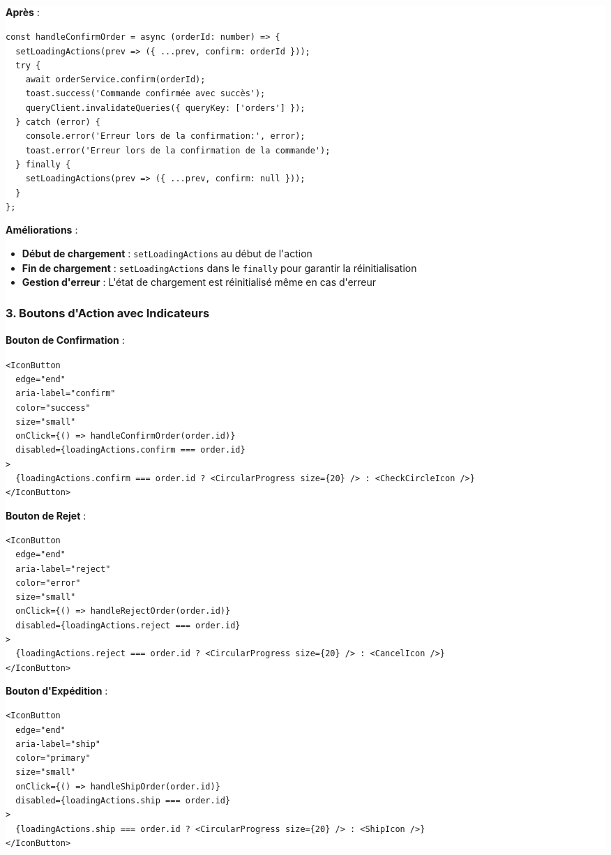 **Après** :
```tsx
const handleConfirmOrder = async (orderId: number) => {
  setLoadingActions(prev => ({ ...prev, confirm: orderId }));
  try {
    await orderService.confirm(orderId);
    toast.success('Commande confirmée avec succès');
    queryClient.invalidateQueries({ queryKey: ['orders'] });
  } catch (error) {
    console.error('Erreur lors de la confirmation:', error);
    toast.error('Erreur lors de la confirmation de la commande');
  } finally {
    setLoadingActions(prev => ({ ...prev, confirm: null }));
  }
};
```

**Améliorations** :
- **Début de chargement** : `setLoadingActions` au début de l'action
- **Fin de chargement** : `setLoadingActions` dans le `finally` pour garantir la réinitialisation
- **Gestion d'erreur** : L'état de chargement est réinitialisé même en cas d'erreur

### 3. **Boutons d'Action avec Indicateurs**

**Bouton de Confirmation** :
```tsx
<IconButton
  edge="end"
  aria-label="confirm"
  color="success"
  size="small"
  onClick={() => handleConfirmOrder(order.id)}
  disabled={loadingActions.confirm === order.id}
>
  {loadingActions.confirm === order.id ? <CircularProgress size={20} /> : <CheckCircleIcon />}
</IconButton>
```

**Bouton de Rejet** :
```tsx
<IconButton
  edge="end"
  aria-label="reject"
  color="error"
  size="small"
  onClick={() => handleRejectOrder(order.id)}
  disabled={loadingActions.reject === order.id}
>
  {loadingActions.reject === order.id ? <CircularProgress size={20} /> : <CancelIcon />}
</IconButton>
```

**Bouton d'Expédition** :
```tsx
<IconButton
  edge="end"
  aria-label="ship"
  color="primary"
  size="small"
  onClick={() => handleShipOrder(order.id)}
  disabled={loadingActions.ship === order.id}
>
  {loadingActions.ship === order.id ? <CircularProgress size={20} /> : <ShipIcon />}
</IconButton>
```
